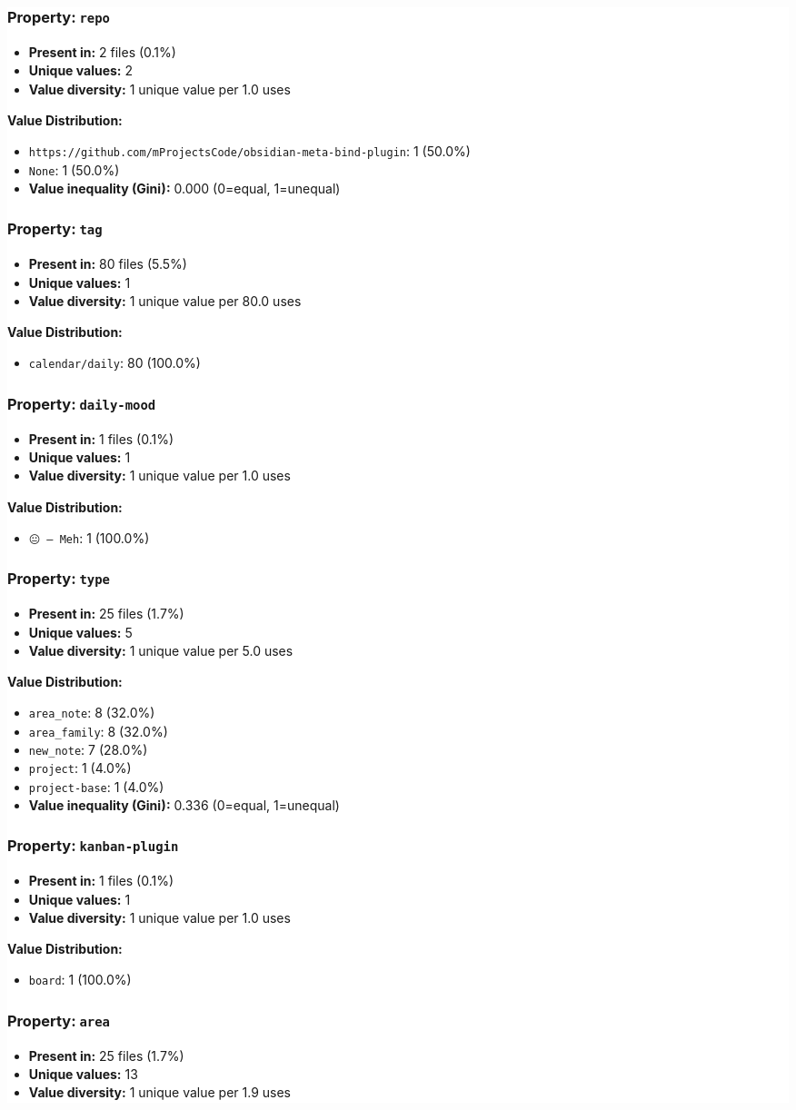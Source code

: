 ### Property: `repo`
- **Present in:** 2 files (0.1%)
- **Unique values:** 2
- **Value diversity:** 1 unique value per 1.0 uses

**Value Distribution:**
- `https://github.com/mProjectsCode/obsidian-meta-bind-plugin`: 1 (50.0%)
- `None`: 1 (50.0%)
- **Value inequality (Gini):** 0.000 (0=equal, 1=unequal)

### Property: `tag`
- **Present in:** 80 files (5.5%)
- **Unique values:** 1
- **Value diversity:** 1 unique value per 80.0 uses

**Value Distribution:**
- `calendar/daily`: 80 (100.0%)

### Property: `daily-mood`
- **Present in:** 1 files (0.1%)
- **Unique values:** 1
- **Value diversity:** 1 unique value per 1.0 uses

**Value Distribution:**
- `😐 – Meh`: 1 (100.0%)

### Property: `type`
- **Present in:** 25 files (1.7%)
- **Unique values:** 5
- **Value diversity:** 1 unique value per 5.0 uses

**Value Distribution:**
- `area_note`: 8 (32.0%)
- `area_family`: 8 (32.0%)
- `new_note`: 7 (28.0%)
- `project`: 1 (4.0%)
- `project-base`: 1 (4.0%)
- **Value inequality (Gini):** 0.336 (0=equal, 1=unequal)

### Property: `kanban-plugin`
- **Present in:** 1 files (0.1%)
- **Unique values:** 1
- **Value diversity:** 1 unique value per 1.0 uses

**Value Distribution:**
- `board`: 1 (100.0%)

### Property: `area`
- **Present in:** 25 files (1.7%)
- **Unique values:** 13
- **Value diversity:** 1 unique value per 1.9 uses
